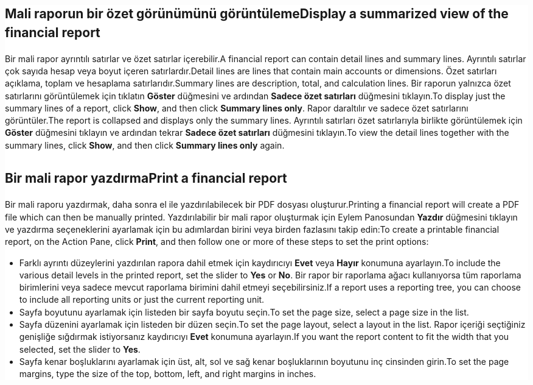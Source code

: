 ## <a name="display-a-summarized-view-of-the-financial-report"></a><span data-ttu-id="7f86e-158">Mali raporun bir özet görünümünü görüntüleme</span><span class="sxs-lookup"><span data-stu-id="7f86e-158">Display a summarized view of the financial report</span></span>
<span data-ttu-id="7f86e-159">Bir mali rapor ayrıntılı satırlar ve özet satırlar içerebilir.</span><span class="sxs-lookup"><span data-stu-id="7f86e-159">A financial report can contain detail lines and summary lines.</span></span> <span data-ttu-id="7f86e-160">Ayrıntılı satırlar çok sayıda hesap veya boyut içeren satırlardır.</span><span class="sxs-lookup"><span data-stu-id="7f86e-160">Detail lines are lines that contain main accounts or dimensions.</span></span> <span data-ttu-id="7f86e-161">Özet satırları açıklama, toplam ve hesaplama satırlarıdır.</span><span class="sxs-lookup"><span data-stu-id="7f86e-161">Summary lines are description, total, and calculation lines.</span></span> <span data-ttu-id="7f86e-162">Bir raporun yalnızca özet satırlarını görüntülemek için tıklatın **Göster** düğmesini ve ardından **Sadece özet satırları** düğmesini tıklayın.</span><span class="sxs-lookup"><span data-stu-id="7f86e-162">To display just the summary lines of a report, click **Show**, and then click **Summary lines only**.</span></span> <span data-ttu-id="7f86e-163">Rapor daraltılır ve sadece özet satırlarını görüntüler.</span><span class="sxs-lookup"><span data-stu-id="7f86e-163">The report is collapsed and displays only the summary lines.</span></span> <span data-ttu-id="7f86e-164">Ayrıntılı satırları özet satırlarıyla birlikte görüntülemek için **Göster** düğmesini tıklayın ve ardından tekrar **Sadece özet satırları** düğmesini tıklayın.</span><span class="sxs-lookup"><span data-stu-id="7f86e-164">To view the detail lines together with the summary lines, click **Show**, and then click **Summary lines only** again.</span></span>

## <a name="print-a-financial-report"></a><span data-ttu-id="7f86e-165">Bir mali rapor yazdırma</span><span class="sxs-lookup"><span data-stu-id="7f86e-165">Print a financial report</span></span>
<span data-ttu-id="7f86e-166">Bir mali raporu yazdırmak, daha sonra el ile yazdırılabilecek bir PDF dosyası oluşturur.</span><span class="sxs-lookup"><span data-stu-id="7f86e-166">Printing a financial report will create a PDF file which can then be manually printed.</span></span> <span data-ttu-id="7f86e-167">Yazdırılabilir bir mali rapor oluşturmak için Eylem Panosundan **Yazdır** düğmesini tıklayın ve yazdırma seçeneklerini ayarlamak için bu adımlardan birini veya birden fazlasını takip edin:</span><span class="sxs-lookup"><span data-stu-id="7f86e-167">To create a printable financial report, on the Action Pane, click **Print**, and then follow one or more of these steps to set the print options:</span></span>

-   <span data-ttu-id="7f86e-168">Farklı ayrıntı düzeylerini yazdırılan rapora dahil etmek için kaydırıcıyı **Evet** veya **Hayır** konumuna ayarlayın.</span><span class="sxs-lookup"><span data-stu-id="7f86e-168">To include the various detail levels in the printed report, set the slider to **Yes** or **No**.</span></span> <span data-ttu-id="7f86e-169">Bir rapor bir raporlama ağacı kullanıyorsa tüm raporlama birimlerini veya sadece mevcut raporlama birimini dahil etmeyi seçebilirsiniz.</span><span class="sxs-lookup"><span data-stu-id="7f86e-169">If a report uses a reporting tree, you can choose to include all reporting units or just the current reporting unit.</span></span>
-   <span data-ttu-id="7f86e-170">Sayfa boyutunu ayarlamak için listeden bir sayfa boyutu seçin.</span><span class="sxs-lookup"><span data-stu-id="7f86e-170">To set the page size, select a page size in the list.</span></span>
-   <span data-ttu-id="7f86e-171">Sayfa düzenini ayarlamak için listeden bir düzen seçin.</span><span class="sxs-lookup"><span data-stu-id="7f86e-171">To set the page layout, select a layout in the list.</span></span> <span data-ttu-id="7f86e-172">Rapor içeriği seçtiğiniz genişliğe sığdırmak istiyorsanız kaydırıcıyı **Evet** konumuna ayarlayın.</span><span class="sxs-lookup"><span data-stu-id="7f86e-172">If you want the report content to fit the width that you selected, set the slider to **Yes**.</span></span>
-   <span data-ttu-id="7f86e-173">Sayfa kenar boşluklarını ayarlamak için üst, alt, sol ve sağ kenar boşluklarının boyutunu inç cinsinden girin.</span><span class="sxs-lookup"><span data-stu-id="7f86e-173">To set the page margins, type the size of the top, bottom, left, and right margins in inches.</span></span>
